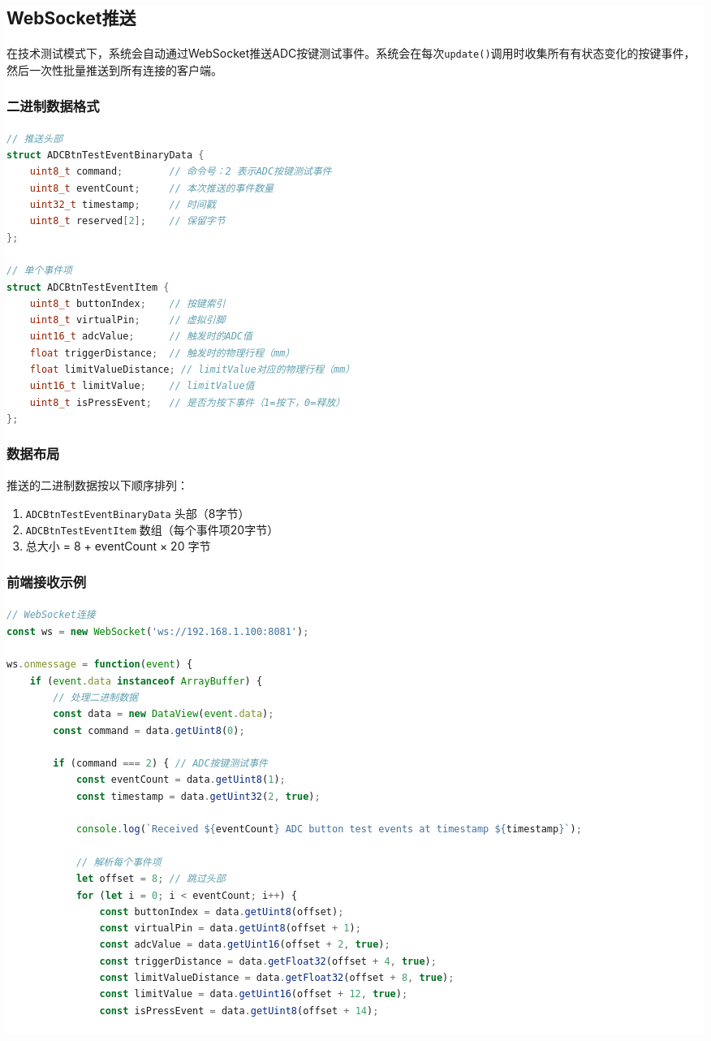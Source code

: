 ## WebSocket推送

在技术测试模式下，系统会自动通过WebSocket推送ADC按键测试事件。系统会在每次`update()`调用时收集所有有状态变化的按键事件，然后一次性批量推送到所有连接的客户端。

### 二进制数据格式

```cpp
// 推送头部
struct ADCBtnTestEventBinaryData {
    uint8_t command;        // 命令号：2 表示ADC按键测试事件
    uint8_t eventCount;     // 本次推送的事件数量
    uint32_t timestamp;     // 时间戳
    uint8_t reserved[2];    // 保留字节
};

// 单个事件项
struct ADCBtnTestEventItem {
    uint8_t buttonIndex;    // 按键索引
    uint8_t virtualPin;     // 虚拟引脚
    uint16_t adcValue;      // 触发时的ADC值
    float triggerDistance;  // 触发时的物理行程（mm）
    float limitValueDistance; // limitValue对应的物理行程（mm）
    uint16_t limitValue;    // limitValue值
    uint8_t isPressEvent;   // 是否为按下事件（1=按下，0=释放）
};
```

### 数据布局

推送的二进制数据按以下顺序排列：
1. `ADCBtnTestEventBinaryData` 头部（8字节）
2. `ADCBtnTestEventItem` 数组（每个事件项20字节）
3. 总大小 = 8 + eventCount × 20 字节

### 前端接收示例

```javascript
// WebSocket连接
const ws = new WebSocket('ws://192.168.1.100:8081');

ws.onmessage = function(event) {
    if (event.data instanceof ArrayBuffer) {
        // 处理二进制数据
        const data = new DataView(event.data);
        const command = data.getUint8(0);
        
        if (command === 2) { // ADC按键测试事件
            const eventCount = data.getUint8(1);
            const timestamp = data.getUint32(2, true);
            
            console.log(`Received ${eventCount} ADC button test events at timestamp ${timestamp}`);
            
            // 解析每个事件项
            let offset = 8; // 跳过头部
            for (let i = 0; i < eventCount; i++) {
                const buttonIndex = data.getUint8(offset);
                const virtualPin = data.getUint8(offset + 1);
                const adcValue = data.getUint16(offset + 2, true);
                const triggerDistance = data.getFloat32(offset + 4, true);
                const limitValueDistance = data.getFloat32(offset + 8, true);
                const limitValue = data.getUint16(offset + 12, true);
                const isPressEvent = data.getUint8(offset + 14);
                
```